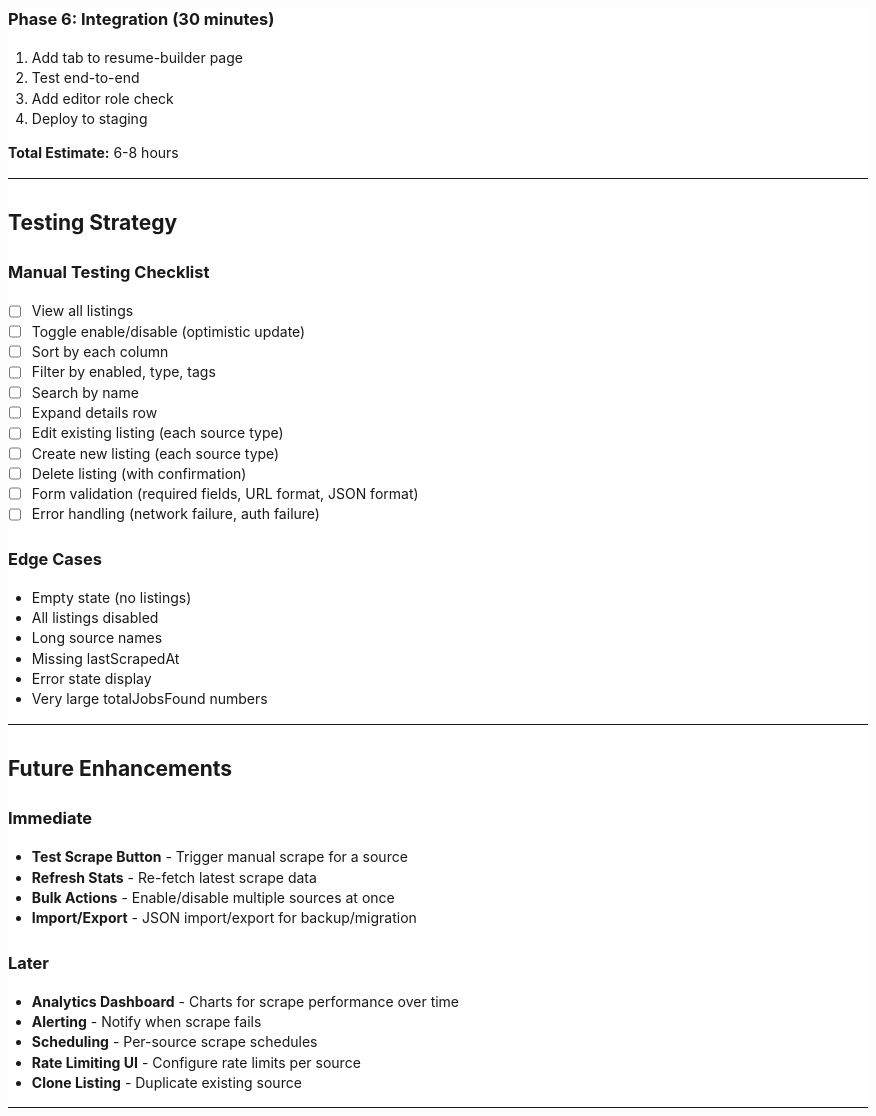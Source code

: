 ### Phase 6: Integration (30 minutes)
1. Add tab to resume-builder page
2. Test end-to-end
3. Add editor role check
4. Deploy to staging

**Total Estimate:** 6-8 hours

---

## Testing Strategy

### Manual Testing Checklist
- [ ] View all listings
- [ ] Toggle enable/disable (optimistic update)
- [ ] Sort by each column
- [ ] Filter by enabled, type, tags
- [ ] Search by name
- [ ] Expand details row
- [ ] Edit existing listing (each source type)
- [ ] Create new listing (each source type)
- [ ] Delete listing (with confirmation)
- [ ] Form validation (required fields, URL format, JSON format)
- [ ] Error handling (network failure, auth failure)

### Edge Cases
- Empty state (no listings)
- All listings disabled
- Long source names
- Missing lastScrapedAt
- Error state display
- Very large totalJobsFound numbers

---

## Future Enhancements

### Immediate
- **Test Scrape Button** - Trigger manual scrape for a source
- **Refresh Stats** - Re-fetch latest scrape data
- **Bulk Actions** - Enable/disable multiple sources at once
- **Import/Export** - JSON import/export for backup/migration

### Later
- **Analytics Dashboard** - Charts for scrape performance over time
- **Alerting** - Notify when scrape fails
- **Scheduling** - Per-source scrape schedules
- **Rate Limiting UI** - Configure rate limits per source
- **Clone Listing** - Duplicate existing source

---